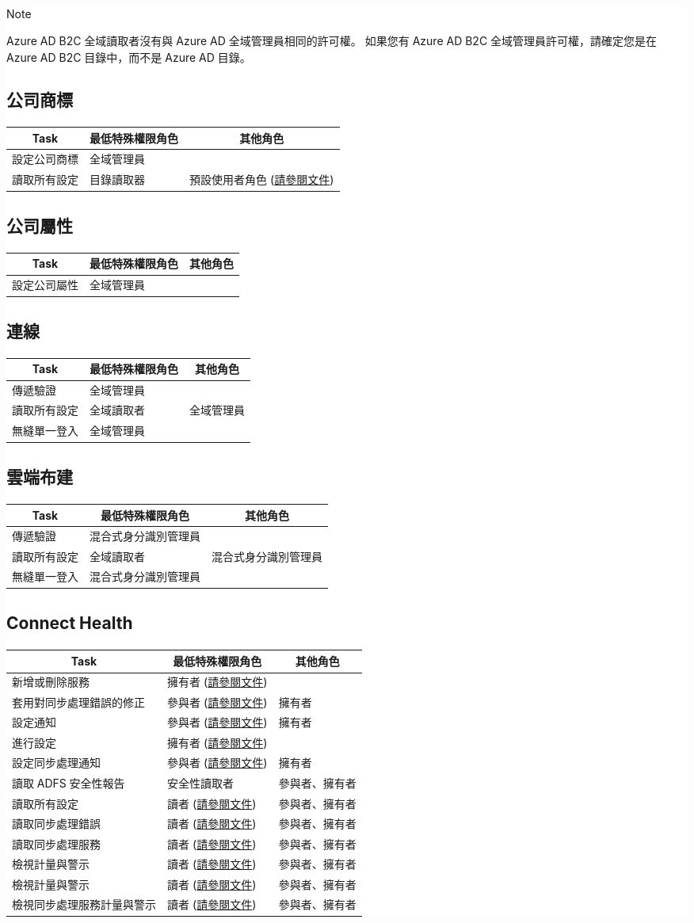 > [!NOTE]
> Azure AD B2C 全域讀取者沒有與 Azure AD 全域管理員相同的許可權。 如果您有 Azure AD B2C 全域管理員許可權，請確定您是在 Azure AD B2C 目錄中，而不是 Azure AD 目錄。

## <a name="company-branding"></a>公司商標

Task | 最低特殊權限角色 | 其他角色
---- | --------------------- | ----------------
設定公司商標 | 全域管理員 | 
讀取所有設定 | 目錄讀取器 | 預設使用者角色 ([請參閱文件](../fundamentals/users-default-permissions.md))

## <a name="company-properties"></a>公司屬性

Task | 最低特殊權限角色 | 其他角色
---- | --------------------- | ----------------
設定公司屬性 | 全域管理員 | 

## <a name="connect"></a>連線

Task | 最低特殊權限角色 | 其他角色
---- | --------------------- | ----------------
傳遞驗證 | 全域管理員  | 
讀取所有設定 | 全域讀取者 | 全域管理員  |
無縫單一登入 | 全域管理員  | 

## <a name="cloud-provisioning"></a>雲端布建

Task | 最低特殊權限角色 | 其他角色
---- | --------------------- | ----------------
傳遞驗證 | 混合式身分識別管理員  | 
讀取所有設定 | 全域讀取者 | 混合式身分識別管理員  |
無縫單一登入 | 混合式身分識別管理員  | 

## <a name="connect-health"></a>Connect Health

Task | 最低特殊權限角色 | 其他角色
---- | --------------------- | ----------------
新增或刪除服務 | 擁有者 ([請參閱文件](../hybrid/how-to-connect-health-operations.md)) | 
套用對同步處理錯誤的修正 | 參與者 ([請參閱文件](../fundamentals/users-default-permissions.md?context=azure%2factive-directory%2fusers-groups-roles%2fcontext%2fugr-context)) | 擁有者
設定通知 | 參與者 ([請參閱文件](../fundamentals/users-default-permissions.md?context=azure%2factive-directory%2fusers-groups-roles%2fcontext%2fugr-context)) | 擁有者
進行設定 | 擁有者 ([請參閱文件](../hybrid/how-to-connect-health-operations.md)) | 
設定同步處理通知 | 參與者 ([請參閱文件](../fundamentals/users-default-permissions.md?context=azure%2factive-directory%2fusers-groups-roles%2fcontext%2fugr-context)) | 擁有者
讀取 ADFS 安全性報告 | 安全性讀取者 | 參與者、擁有者
讀取所有設定 | 讀者 ([請參閱文件](../fundamentals/users-default-permissions.md?context=azure%2factive-directory%2fusers-groups-roles%2fcontext%2fugr-context)) | 參與者、擁有者
讀取同步處理錯誤 | 讀者 ([請參閱文件](../fundamentals/users-default-permissions.md?context=azure%2factive-directory%2fusers-groups-roles%2fcontext%2fugr-context)) | 參與者、擁有者
讀取同步處理服務 | 讀者 ([請參閱文件](../fundamentals/users-default-permissions.md?context=azure%2factive-directory%2fusers-groups-roles%2fcontext%2fugr-context)) | 參與者、擁有者
檢視計量與警示 | 讀者 ([請參閱文件](../fundamentals/users-default-permissions.md?context=azure%2factive-directory%2fusers-groups-roles%2fcontext%2fugr-context)) | 參與者、擁有者
檢視計量與警示 | 讀者 ([請參閱文件](../fundamentals/users-default-permissions.md?context=azure%2factive-directory%2fusers-groups-roles%2fcontext%2fugr-context)) | 參與者、擁有者
檢視同步處理服務計量與警示 | 讀者 ([請參閱文件](../fundamentals/users-default-permissions.md?context=azure%2factive-directory%2fusers-groups-roles%2fcontext%2fugr-context)) | 參與者、擁有者
